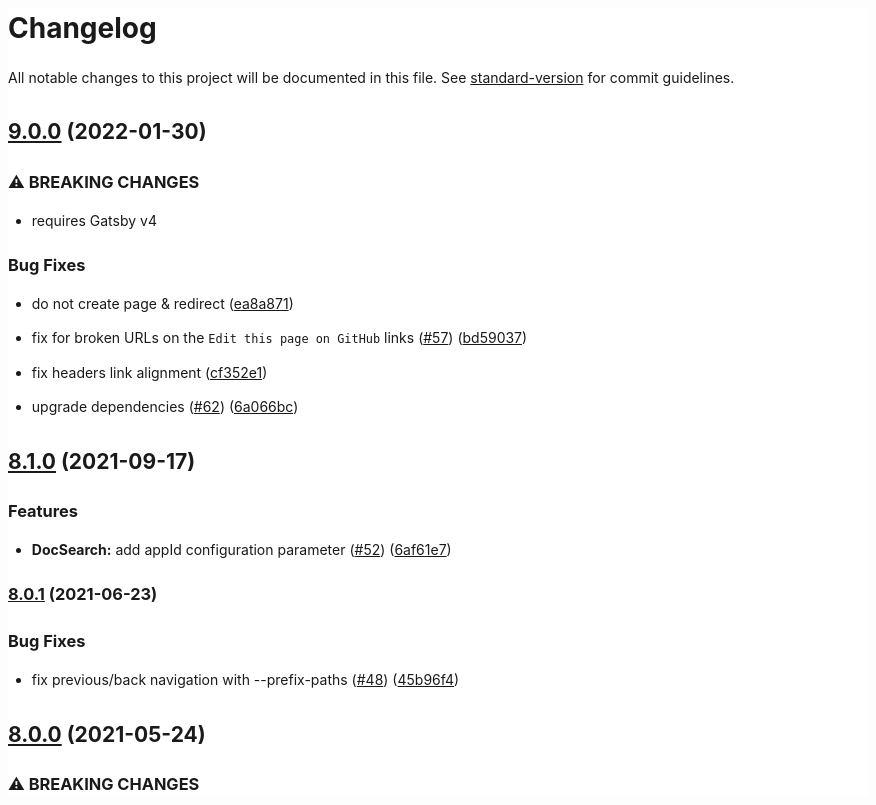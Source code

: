 # Changelog

All notable changes to this project will be documented in this file. See [standard-version](https://github.com/conventional-changelog/standard-version) for commit guidelines.

## [9.0.0](https://github.com/gregberge/smooth-doc/compare/v8.1.0...v9.0.0) (2022-01-30)


### ⚠ BREAKING CHANGES

* requires Gatsby v4

### Bug Fixes

* do not create page & redirect ([ea8a871](https://github.com/gregberge/smooth-doc/commit/ea8a87104c9bd6b3a59c1a7c83961ae742ea2324))
* fix for broken URLs on the `Edit this page on GitHub` links ([#57](https://github.com/gregberge/smooth-doc/issues/57)) ([bd59037](https://github.com/gregberge/smooth-doc/commit/bd590370a013ab1e9573508728ebc6464e8ce982))
* fix headers link alignment ([cf352e1](https://github.com/gregberge/smooth-doc/commit/cf352e10e4f63747e829e731793577a615456b54))


* upgrade dependencies ([#62](https://github.com/gregberge/smooth-doc/issues/62)) ([6a066bc](https://github.com/gregberge/smooth-doc/commit/6a066bc30aac4af8b974ecbd4a7b142c3acaf816))

## [8.1.0](https://github.com/gregberge/smooth-doc/compare/v8.0.1...v8.1.0) (2021-09-17)


### Features

* **DocSearch:** add appId configuration parameter ([#52](https://github.com/gregberge/smooth-doc/issues/52)) ([6af61e7](https://github.com/gregberge/smooth-doc/commit/6af61e7b6ee9715eabc1c6195b8bcf787821b6b3))

### [8.0.1](https://github.com/gregberge/smooth-doc/compare/v8.0.0...v8.0.1) (2021-06-23)


### Bug Fixes

* fix previous/back navigation with --prefix-paths ([#48](https://github.com/gregberge/smooth-doc/issues/48)) ([45b96f4](https://github.com/gregberge/smooth-doc/commit/45b96f46e80b97db497201786a8cda7933a18a0e))

## [8.0.0](https://github.com/gregberge/smooth-doc/compare/v7.0.1...v8.0.0) (2021-05-24)


### ⚠ BREAKING CHANGES
